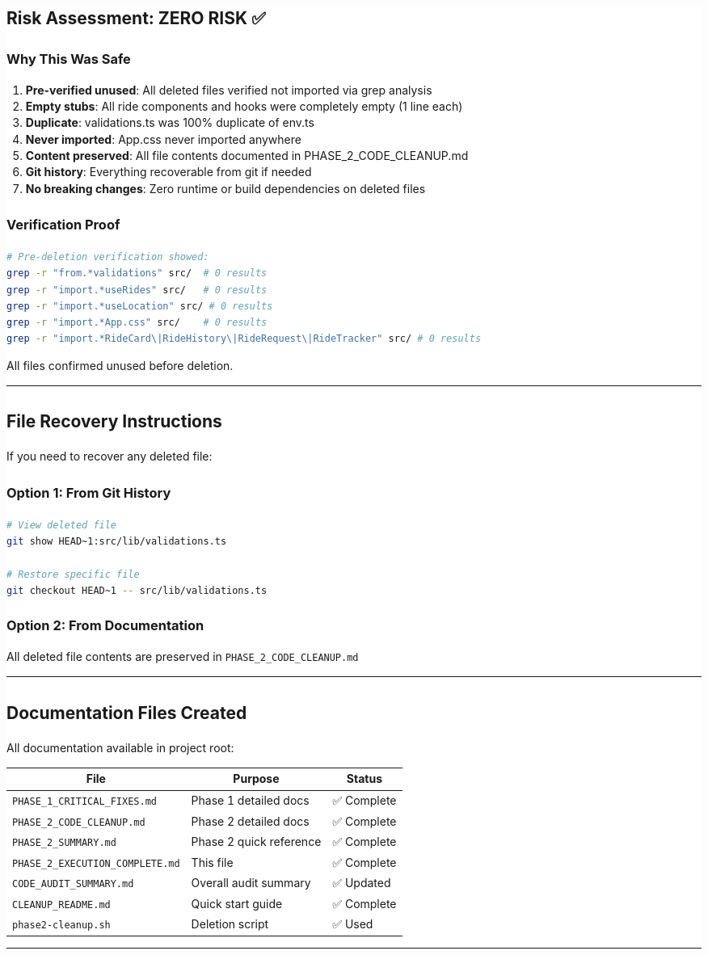 ## Risk Assessment: ZERO RISK ✅

### Why This Was Safe

1. **Pre-verified unused**: All deleted files verified not imported via grep analysis
2. **Empty stubs**: All ride components and hooks were completely empty (1 line each)
3. **Duplicate**: validations.ts was 100% duplicate of env.ts
4. **Never imported**: App.css never imported anywhere
5. **Content preserved**: All file contents documented in PHASE_2_CODE_CLEANUP.md
6. **Git history**: Everything recoverable from git if needed
7. **No breaking changes**: Zero runtime or build dependencies on deleted files

### Verification Proof
```bash
# Pre-deletion verification showed:
grep -r "from.*validations" src/  # 0 results
grep -r "import.*useRides" src/   # 0 results
grep -r "import.*useLocation" src/ # 0 results
grep -r "import.*App.css" src/    # 0 results
grep -r "import.*RideCard\|RideHistory\|RideRequest\|RideTracker" src/ # 0 results
```

All files confirmed unused before deletion.

---

## File Recovery Instructions

If you need to recover any deleted file:

### Option 1: From Git History
```bash
# View deleted file
git show HEAD~1:src/lib/validations.ts

# Restore specific file
git checkout HEAD~1 -- src/lib/validations.ts
```

### Option 2: From Documentation
All deleted file contents are preserved in `PHASE_2_CODE_CLEANUP.md`

---

## Documentation Files Created

All documentation available in project root:

| File | Purpose | Status |
|------|---------|--------|
| `PHASE_1_CRITICAL_FIXES.md` | Phase 1 detailed docs | ✅ Complete |
| `PHASE_2_CODE_CLEANUP.md` | Phase 2 detailed docs | ✅ Complete |
| `PHASE_2_SUMMARY.md` | Phase 2 quick reference | ✅ Complete |
| `PHASE_2_EXECUTION_COMPLETE.md` | This file | ✅ Complete |
| `CODE_AUDIT_SUMMARY.md` | Overall audit summary | ✅ Updated |
| `CLEANUP_README.md` | Quick start guide | ✅ Complete |
| `phase2-cleanup.sh` | Deletion script | ✅ Used |

---